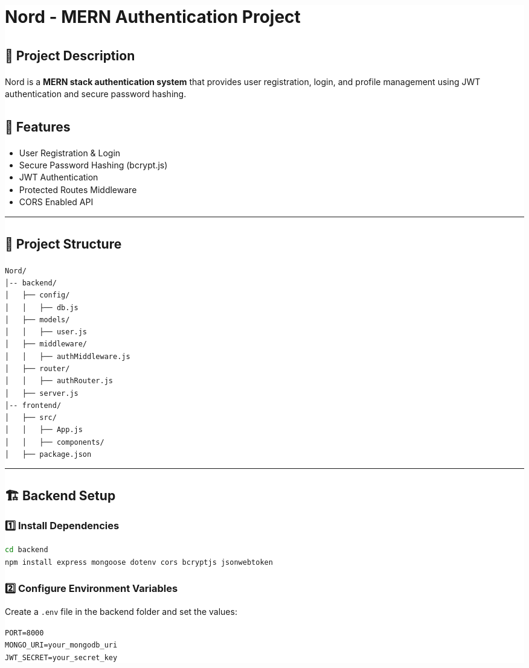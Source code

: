 

# Nord - MERN Authentication Project

## 📌 Project Description
Nord is a **MERN stack authentication system** that provides user registration, login, and profile management using JWT authentication and secure password hashing.

## 🚀 Features
- User Registration & Login
- Secure Password Hashing (bcrypt.js)
- JWT Authentication
- Protected Routes Middleware
- CORS Enabled API

---

## 📂 Project Structure
```
Nord/
│-- backend/
│   ├── config/
│   │   ├── db.js
│   ├── models/
│   │   ├── user.js
│   ├── middleware/
│   │   ├── authMiddleware.js
│   ├── router/
│   │   ├── authRouter.js
│   ├── server.js
│-- frontend/
│   ├── src/
│   │   ├── App.js
│   │   ├── components/
│   ├── package.json
```

---

## 🏗️ Backend Setup
### 1️⃣ Install Dependencies
```sh
cd backend
npm install express mongoose dotenv cors bcryptjs jsonwebtoken
```

### 2️⃣ Configure Environment Variables
Create a `.env` file in the backend folder and set the values:
```
PORT=8000
MONGO_URI=your_mongodb_uri
JWT_SECRET=your_secret_key
```
